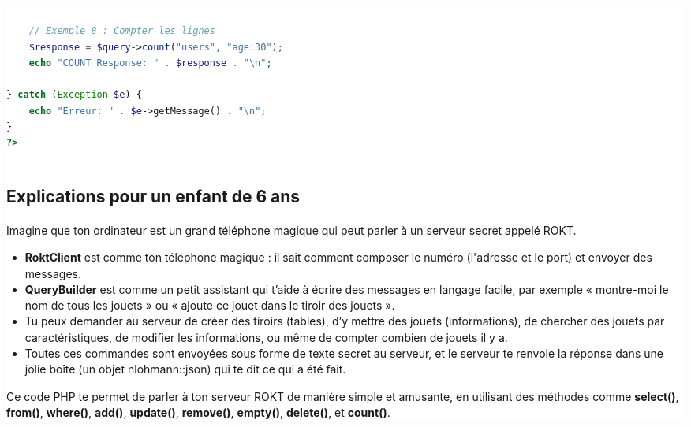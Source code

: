 ```php
    
    // Exemple 8 : Compter les lignes
    $response = $query->count("users", "age:30");
    echo "COUNT Response: " . $response . "\n";
    
} catch (Exception $e) {
    echo "Erreur: " . $e->getMessage() . "\n";
}
?>
```

---

## Explications pour un enfant de 6 ans

Imagine que ton ordinateur est un grand téléphone magique qui peut parler à un serveur secret appelé ROKT.  
- **RoktClient** est comme ton téléphone magique : il sait comment composer le numéro (l'adresse et le port) et envoyer des messages.
- **QueryBuilder** est comme un petit assistant qui t’aide à écrire des messages en langage facile, par exemple « montre-moi le nom de tous les jouets » ou « ajoute ce jouet dans le tiroir des jouets ».
- Tu peux demander au serveur de créer des tiroirs (tables), d’y mettre des jouets (informations), de chercher des jouets par caractéristiques, de modifier les informations, ou même de compter combien de jouets il y a.
- Toutes ces commandes sont envoyées sous forme de texte secret au serveur, et le serveur te renvoie la réponse dans une jolie boîte (un objet nlohmann::json) qui te dit ce qui a été fait.

Ce code PHP te permet de parler à ton serveur ROKT de manière simple et amusante, en utilisant des méthodes comme **select()**, **from()**, **where()**, **add()**, **update()**, **remove()**, **empty()**, **delete()**, et **count()**.